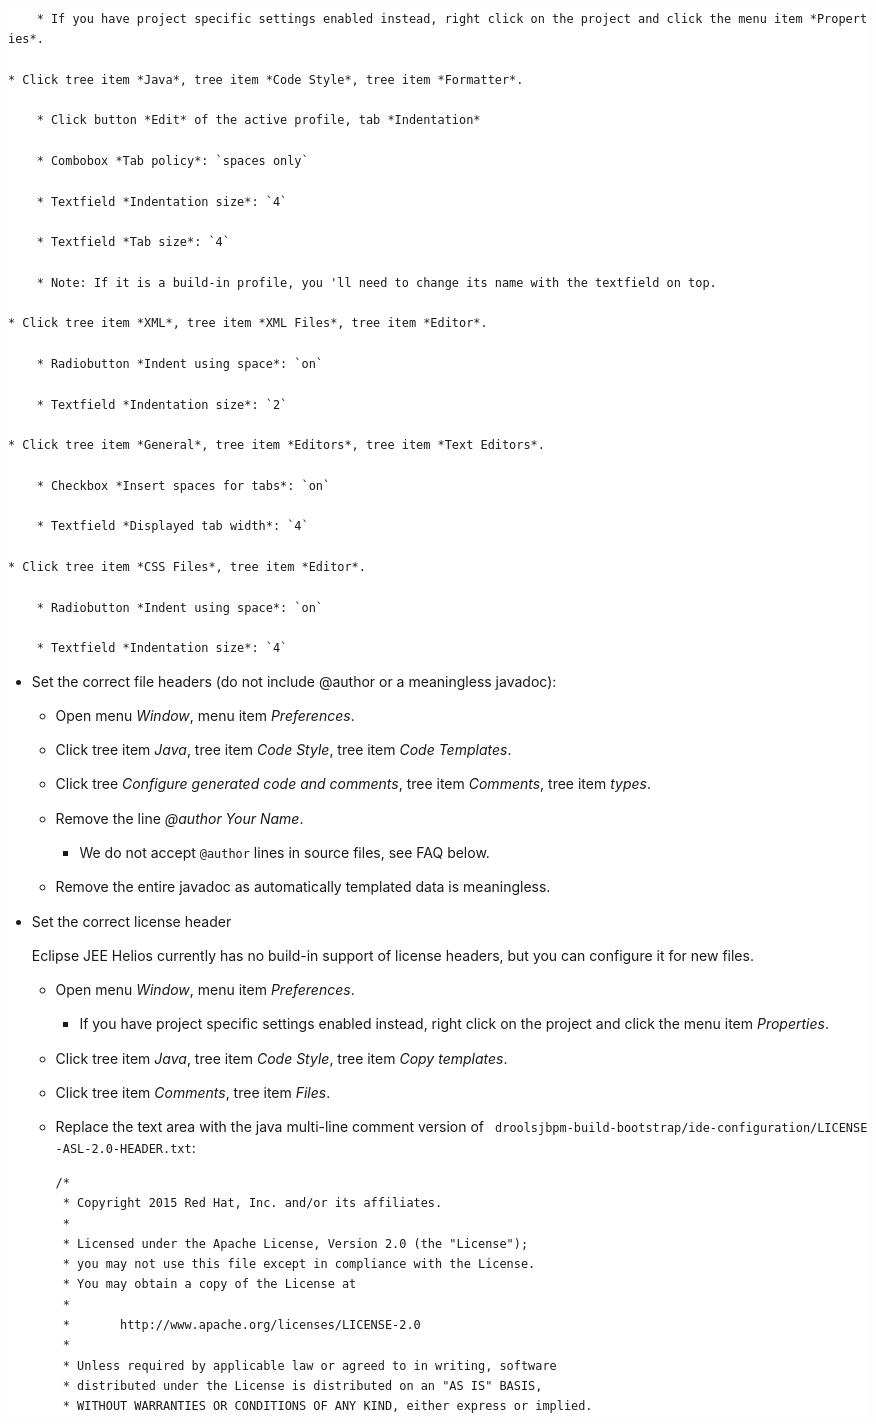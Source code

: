         * If you have project specific settings enabled instead, right click on the project and click the menu item *Properties*.

    * Click tree item *Java*, tree item *Code Style*, tree item *Formatter*.

        * Click button *Edit* of the active profile, tab *Indentation*

        * Combobox *Tab policy*: `spaces only`

        * Textfield *Indentation size*: `4`

        * Textfield *Tab size*: `4`

        * Note: If it is a build-in profile, you 'll need to change its name with the textfield on top.

    * Click tree item *XML*, tree item *XML Files*, tree item *Editor*.

        * Radiobutton *Indent using space*: `on`

        * Textfield *Indentation size*: `2`

    * Click tree item *General*, tree item *Editors*, tree item *Text Editors*.

        * Checkbox *Insert spaces for tabs*: `on`

        * Textfield *Displayed tab width*: `4`

    * Click tree item *CSS Files*, tree item *Editor*.

        * Radiobutton *Indent using space*: `on`

        * Textfield *Indentation size*: `4`

* Set the correct file headers (do not include @author or a meaningless javadoc):

    * Open menu *Window*, menu item *Preferences*.

    * Click tree item *Java*, tree item *Code Style*, tree item *Code Templates*.

    * Click tree *Configure generated code and comments*, tree item *Comments*, tree item *types*.

    * Remove the line *@author Your Name*.

        * We do not accept `@author` lines in source files, see FAQ below.

    * Remove the entire javadoc as automatically templated data is meaningless.

* Set the correct license header

    Eclipse JEE Helios currently has no build-in support of license headers, but you can configure it for new files.

    * Open menu *Window*, menu item *Preferences*.

        * If you have project specific settings enabled instead, right click on the project and click the menu item *Properties*.

    * Click tree item *Java*, tree item *Code Style*, tree item *Copy templates*.

    * Click tree item *Comments*, tree item *Files*.

    * Replace the text area with the java multi-line comment version of
    ` droolsjbpm-build-bootstrap/ide-configuration/LICENSE-ASL-2.0-HEADER.txt`:

        ```
        /*
         * Copyright 2015 Red Hat, Inc. and/or its affiliates.
         *
         * Licensed under the Apache License, Version 2.0 (the "License");
         * you may not use this file except in compliance with the License.
         * You may obtain a copy of the License at
         *
         *       http://www.apache.org/licenses/LICENSE-2.0
         *
         * Unless required by applicable law or agreed to in writing, software
         * distributed under the License is distributed on an "AS IS" BASIS,
         * WITHOUT WARRANTIES OR CONDITIONS OF ANY KIND, either express or implied.